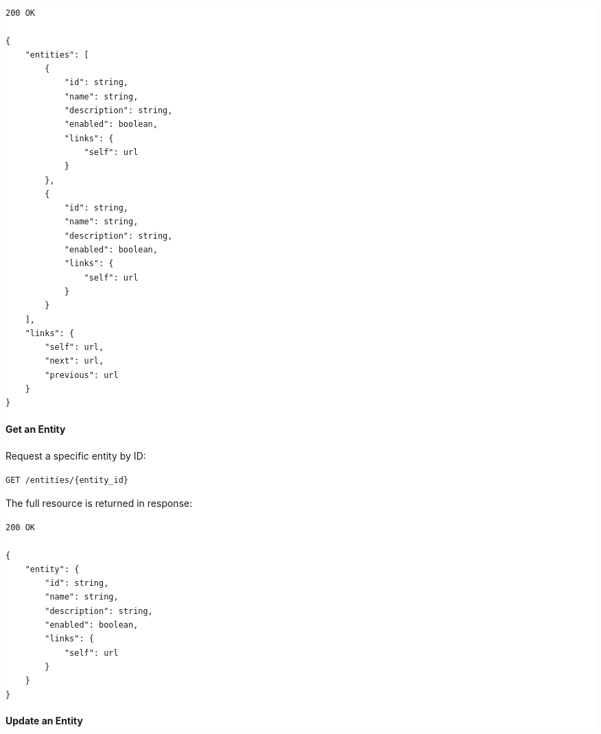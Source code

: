     200 OK

    {
        "entities": [
            {
                "id": string,
                "name": string,
                "description": string,
                "enabled": boolean,
                "links": {
                    "self": url
                }
            },
            {
                "id": string,
                "name": string,
                "description": string,
                "enabled": boolean,
                "links": {
                    "self": url
                }
            }
        ],
        "links": {
            "self": url,
            "next": url,
            "previous": url
        }
    }

#### Get an Entity

Request a specific entity by ID:

    GET /entities/{entity_id}

The full resource is returned in response:

    200 OK

    {
        "entity": {
            "id": string,
            "name": string,
            "description": string,
            "enabled": boolean,
            "links": {
                "self": url
            }
        }
    }

#### Update an Entity
